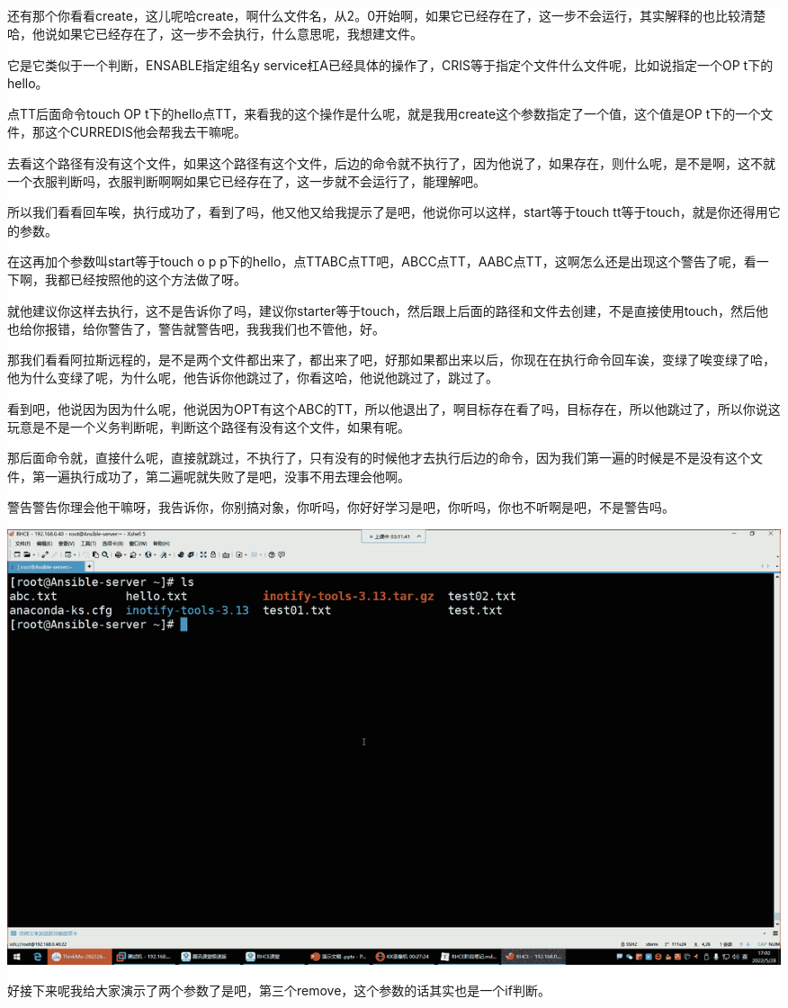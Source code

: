 还有那个你看看create，这儿呢哈create，啊什么文件名，从2。0开始啊，如果它已经存在了，这一步不会运行，其实解释的也比较清楚哈，他说如果它已经存在了，这一步不会执行，什么意思呢，我想建文件。

它是它类似于一个判断，ENSABLE指定组名y service杠A已经具体的操作了，CRIS等于指定个文件什么文件呢，比如说指定一个OP t下的hello。

点TT后面命令touch OP t下的hello点TT，来看我的这个操作是什么呢，就是我用create这个参数指定了一个值，这个值是OP t下的一个文件，那这个CURREDIS他会帮我去干嘛呢。

去看这个路径有没有这个文件，如果这个路径有这个文件，后边的命令就不执行了，因为他说了，如果存在，则什么呢，是不是啊，这不就一个衣服判断吗，衣服判断啊啊如果它已经存在了，这一步就不会运行了，能理解吧。

所以我们看看回车唉，执行成功了，看到了吗，他又他又给我提示了是吧，他说你可以这样，start等于touch tt等于touch，就是你还得用它的参数。

在这再加个参数叫start等于touch o p p下的hello，点TTABC点TT吧，ABCC点TT，AABC点TT，这啊怎么还是出现这个警告了呢，看一下啊，我都已经按照他的这个方法做了呀。

就他建议你这样去执行，这不是告诉你了吗，建议你starter等于touch，然后跟上后面的路径和文件去创建，不是直接使用touch，然后他也给你报错，给你警告了，警告就警告吧，我我我们也不管他，好。

那我们看看阿拉斯远程的，是不是两个文件都出来了，都出来了吧，好那如果都出来以后，你现在在执行命令回车诶，变绿了唉变绿了哈，他为什么变绿了呢，为什么呢，他告诉你他跳过了，你看这哈，他说他跳过了，跳过了。

看到吧，他说因为因为什么呢，他说因为OPT有这个ABC的TT，所以他退出了，啊目标存在看了吗，目标存在，所以他跳过了，所以你说这玩意是不是一个义务判断呢，判断这个路径有没有这个文件，如果有呢。

那后面命令就，直接什么呢，直接就跳过，不执行了，只有没有的时候他才去执行后边的命令，因为我们第一遍的时候是不是没有这个文件，第一遍执行成功了，第二遍呢就失败了是吧，没事不用去理会他啊。

警告警告你理会他干嘛呀，我告诉你，你别搞对象，你听吗，你好好学习是吧，你听吗，你也不听啊是吧，不是警告吗。



![](img/59f0ae3fb7e41c7d5896b01d1add018d_47.png)

好接下来呢我给大家演示了两个参数了是吧，第三个remove，这个参数的话其实也是一个if判断。
